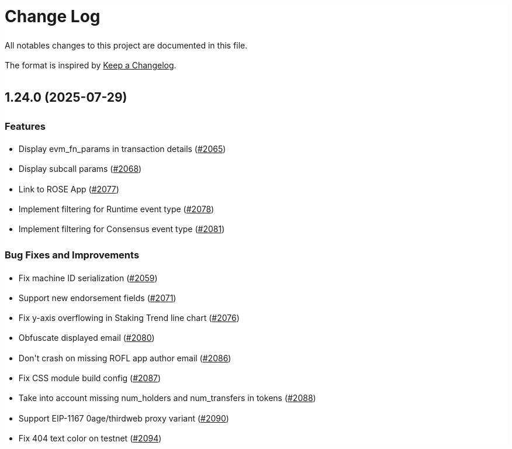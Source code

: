 # Change Log

All notables changes to this project are documented in this file.

The format is inspired by [Keep a Changelog].

[Keep a Changelog]: https://keepachangelog.com/en/1.0.0/







## 1.24.0 (2025-07-29)

### Features

- Display evm_fn_params in transaction details
  ([#2065](https://github.com/oasisprotocol/explorer/issues/2065))

- Display subcall params
  ([#2068](https://github.com/oasisprotocol/explorer/issues/2068))

- Link to ROSE App
  ([#2077](https://github.com/oasisprotocol/explorer/issues/2077))

- Implement filtering for Runtime event type
  ([#2078](https://github.com/oasisprotocol/explorer/issues/2078))

- Implement filtering for Consensus event type
  ([#2081](https://github.com/oasisprotocol/explorer/issues/2081))

### Bug Fixes and Improvements

- Fix machine ID serialization
  ([#2059](https://github.com/oasisprotocol/explorer/issues/2059))

- Support new endorsement fields
  ([#2071](https://github.com/oasisprotocol/explorer/issues/2071))

- Fix y-axis overflowing in Staking Trend line chart
  ([#2076](https://github.com/oasisprotocol/explorer/issues/2076))

- Obfuscate displayed email
  ([#2080](https://github.com/oasisprotocol/explorer/issues/2080))

- Don't crash on missing ROFL app author email
  ([#2086](https://github.com/oasisprotocol/explorer/issues/2086))

- Fix CSS module build config
  ([#2087](https://github.com/oasisprotocol/explorer/issues/2087))

- Take into account missing num_holders and num_transfers in tokens
  ([#2088](https://github.com/oasisprotocol/explorer/issues/2088))

- Support EIP-1167 0age/thirdweb proxy variant
  ([#2090](https://github.com/oasisprotocol/explorer/issues/2090))

- Fix 404 text color on testnet
  ([#2094](https://github.com/oasisprotocol/explorer/issues/2094))


  [EIP-3091]: https://eips.ethereum.org/EIPS/eip-3091
  [Oasis Core]: https://github.com/oasisprotocol/oasis-core
  [Change Log fragments]: .changelog/README.md